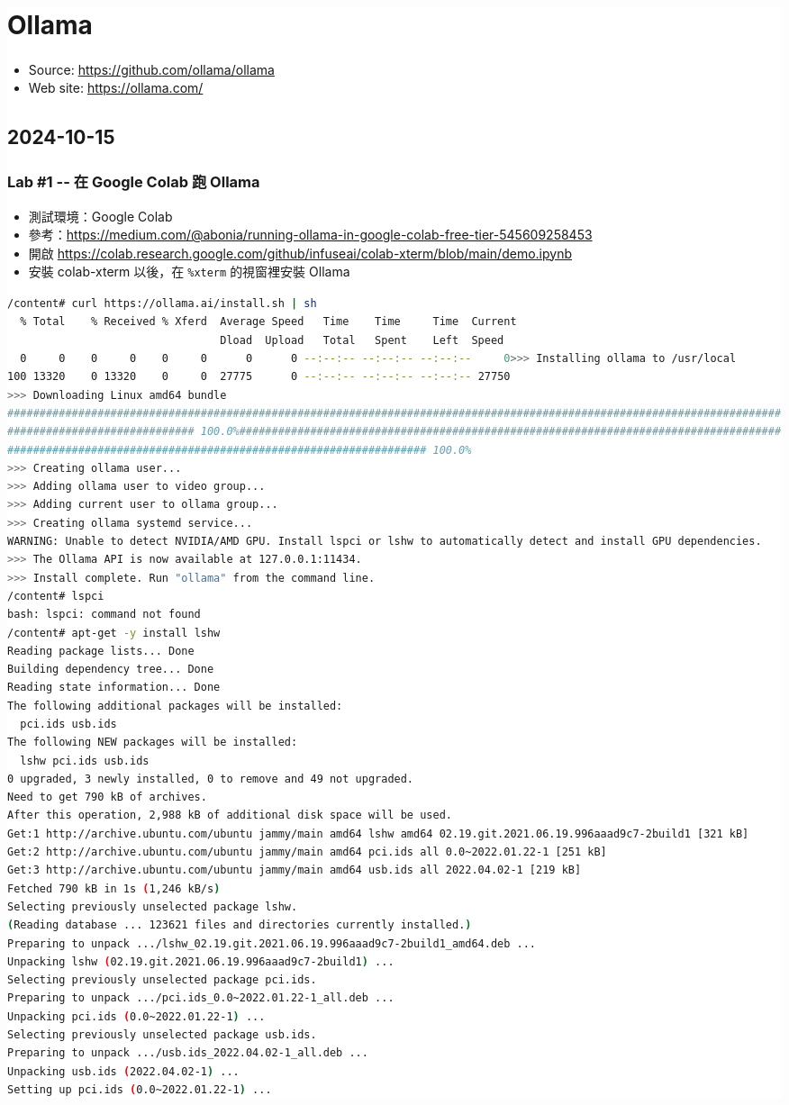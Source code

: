 # Ollama

- Source: https://github.com/ollama/ollama
- Web site: https://ollama.com/

## 2024-10-15

### Lab #1 -- 在 Google Colab 跑 Ollama

- 測試環境：Google Colab
- 參考：https://medium.com/@abonia/running-ollama-in-google-colab-free-tier-545609258453
- 開啟 https://colab.research.google.com/github/infuseai/colab-xterm/blob/main/demo.ipynb
- 安裝 colab-xterm 以後，在 `%xterm` 的視窗裡安裝 Ollama
```bash
/content# curl https://ollama.ai/install.sh | sh
  % Total    % Received % Xferd  Average Speed   Time    Time     Time  Current
                                 Dload  Upload   Total   Spent    Left  Speed
  0     0    0     0    0     0      0      0 --:--:-- --:--:-- --:--:--     0>>> Installing ollama to /usr/local
100 13320    0 13320    0     0  27775      0 --:--:-- --:--:-- --:--:-- 27750
>>> Downloading Linux amd64 bundle
##################################################################################################################################################### 100.0%##################################################################################################################################################### 100.0%
>>> Creating ollama user...
>>> Adding ollama user to video group...
>>> Adding current user to ollama group...
>>> Creating ollama systemd service...
WARNING: Unable to detect NVIDIA/AMD GPU. Install lspci or lshw to automatically detect and install GPU dependencies.
>>> The Ollama API is now available at 127.0.0.1:11434.
>>> Install complete. Run "ollama" from the command line.
/content# lspci
bash: lspci: command not found
/content# apt-get -y install lshw
Reading package lists... Done
Building dependency tree... Done
Reading state information... Done
The following additional packages will be installed:
  pci.ids usb.ids
The following NEW packages will be installed:
  lshw pci.ids usb.ids
0 upgraded, 3 newly installed, 0 to remove and 49 not upgraded.
Need to get 790 kB of archives.
After this operation, 2,988 kB of additional disk space will be used.
Get:1 http://archive.ubuntu.com/ubuntu jammy/main amd64 lshw amd64 02.19.git.2021.06.19.996aaad9c7-2build1 [321 kB]
Get:2 http://archive.ubuntu.com/ubuntu jammy/main amd64 pci.ids all 0.0~2022.01.22-1 [251 kB]
Get:3 http://archive.ubuntu.com/ubuntu jammy/main amd64 usb.ids all 2022.04.02-1 [219 kB]
Fetched 790 kB in 1s (1,246 kB/s)
Selecting previously unselected package lshw.
(Reading database ... 123621 files and directories currently installed.)
Preparing to unpack .../lshw_02.19.git.2021.06.19.996aaad9c7-2build1_amd64.deb ...
Unpacking lshw (02.19.git.2021.06.19.996aaad9c7-2build1) ...
Selecting previously unselected package pci.ids.
Preparing to unpack .../pci.ids_0.0~2022.01.22-1_all.deb ...
Unpacking pci.ids (0.0~2022.01.22-1) ...
Selecting previously unselected package usb.ids.
Preparing to unpack .../usb.ids_2022.04.02-1_all.deb ...
Unpacking usb.ids (2022.04.02-1) ...
Setting up pci.ids (0.0~2022.01.22-1) ...
```